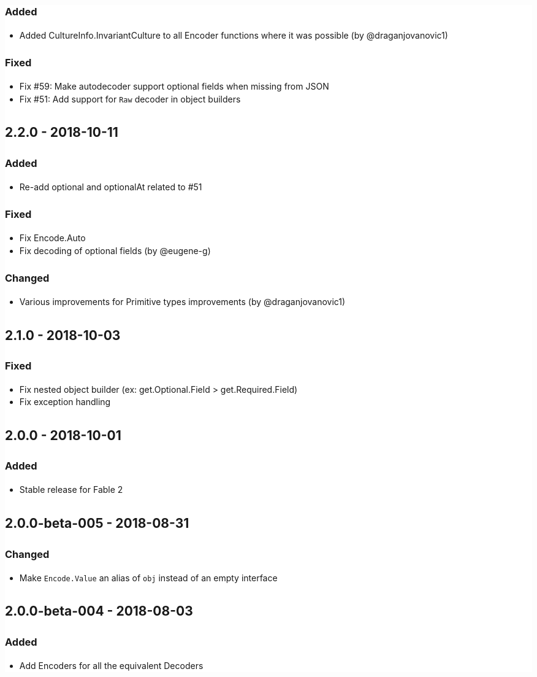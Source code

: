 ### Added

* Added CultureInfo.InvariantCulture to all Encoder functions where it was possible (by @draganjovanovic1)

### Fixed

* Fix #59: Make autodecoder support optional fields when missing from JSON
* Fix #51: Add support for `Raw` decoder in object builders

## 2.2.0 - 2018-10-11

### Added

* Re-add optional and optionalAt related to #51

### Fixed

* Fix Encode.Auto
* Fix decoding of optional fields (by @eugene-g)

### Changed

* Various improvements for Primitive types improvements  (by @draganjovanovic1)

## 2.1.0 - 2018-10-03

### Fixed

* Fix nested object builder (ex: get.Optional.Field > get.Required.Field)
* Fix exception handling

## 2.0.0 - 2018-10-01

### Added

* Stable release for Fable 2

## 2.0.0-beta-005 - 2018-08-31

### Changed

* Make `Encode.Value` an alias of `obj` instead of an empty interface

## 2.0.0-beta-004 - 2018-08-03

### Added

* Add Encoders for all the equivalent Decoders
